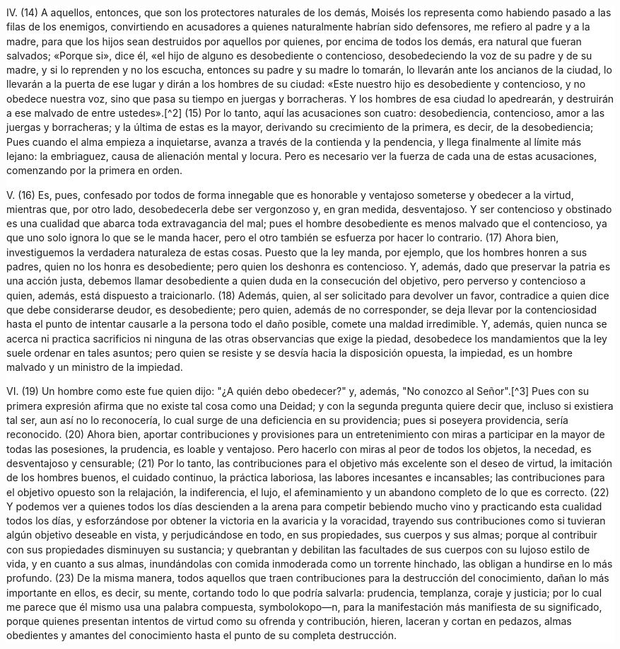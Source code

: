 IV. <span id="v14">(14)</span> A aquellos, entonces, que son los protectores naturales de los demás, Moisés los representa como habiendo pasado a las filas de los enemigos, convirtiendo en acusadores a quienes naturalmente habrían sido defensores, me refiero al padre y a la madre, para que los hijos sean destruidos por aquellos por quienes, por encima de todos los demás, era natural que fueran salvados; «Porque si», dice él, «el hijo de alguno es desobediente o contencioso, desobedeciendo la voz de su padre y de su madre, y si lo reprenden y no los escucha, entonces su padre y su madre lo tomarán, lo llevarán ante los ancianos de la ciudad, lo llevarán a la puerta de ese lugar y dirán a los hombres de su ciudad: «Este nuestro hijo es desobediente y contencioso, y no obedece nuestra voz, sino que pasa su tiempo en juergas y borracheras. Y los hombres de esa ciudad lo apedrearán, y destruirán a ese malvado de entre ustedes».[^2] <span id="v15">(15)</span> Por lo tanto, aquí las acusaciones son cuatro: desobediencia, contencioso, amor a las juergas y borracheras; y la última de estas es la mayor, derivando su crecimiento de la primera, es decir, de la desobediencia; Pues cuando el alma empieza a inquietarse, avanza a través de la contienda y la pendencia, y llega finalmente al límite más lejano: la embriaguez, causa de alienación mental y locura. Pero es necesario ver la fuerza de cada una de estas acusaciones, comenzando por la primera en orden.

V. <span id="v16">(16)</span> Es, pues, confesado por todos de forma innegable que es honorable y ventajoso someterse y obedecer a la virtud, mientras que, por otro lado, desobedecerla debe ser vergonzoso y, en gran medida, desventajoso. Y ser contencioso y obstinado es una cualidad que abarca toda extravagancia del mal; pues el hombre desobediente es menos malvado que el contencioso, ya que uno solo ignora lo que se le manda hacer, pero el otro también se esfuerza por hacer lo contrario. <span id="v17">(17)</span> Ahora bien, investiguemos la verdadera naturaleza de estas cosas. Puesto que la ley manda, por ejemplo, que los hombres honren a sus padres, quien no los honra es desobediente; pero quien los deshonra es contencioso. Y, además, dado que preservar la patria es una acción justa, debemos llamar desobediente a quien duda en la consecución del objetivo, pero perverso y contencioso a quien, además, está dispuesto a traicionarlo. <span id="v18">(18)</span> Además, quien, al ser solicitado para devolver un favor, contradice a quien dice que debe considerarse deudor, es desobediente; pero quien, además de no corresponder, se deja llevar por la contenciosidad hasta el punto de intentar causarle a la persona todo el daño posible, comete una maldad irredimible. Y, además, quien nunca se acerca ni practica sacrificios ni ninguna de las otras observancias que exige la piedad, desobedece los mandamientos que la ley suele ordenar en tales asuntos; pero quien se resiste y se desvía hacia la disposición opuesta, la impiedad, es un hombre malvado y un ministro de la impiedad.

VI. <span id="v19">(19)</span> Un hombre como este fue quien dijo: "¿A quién debo obedecer?" y, además, "No conozco al Señor".[^3] Pues con su primera expresión afirma que no existe tal cosa como una Deidad; y con la segunda pregunta quiere decir que, incluso si existiera tal ser, aun así no lo reconocería, lo cual surge de una deficiencia en su providencia; pues si poseyera providencia, sería reconocido. <span id="v20">(20)</span> Ahora bien, aportar contribuciones y provisiones para un entretenimiento con miras a participar en la mayor de todas las posesiones, la prudencia, es loable y ventajoso. Pero hacerlo con miras al peor de todos los objetos, la necedad, es desventajoso y censurable; <span id="v21">(21)</span> Por lo tanto, las contribuciones para el objetivo más excelente son el deseo de virtud, la imitación de los hombres buenos, el cuidado continuo, la práctica laboriosa, las labores incesantes e incansables; las contribuciones para el objetivo opuesto son la relajación, la indiferencia, el lujo, el afeminamiento y un abandono completo de lo que es correcto. <span id="v22">(22)</span> Y podemos ver a quienes todos los días descienden a la arena para competir bebiendo mucho vino y practicando esta cualidad todos los días, y esforzándose por obtener la victoria en la avaricia y la voracidad, trayendo sus contribuciones como si tuvieran algún objetivo deseable en vista, y perjudicándose en todo, en sus propiedades, sus cuerpos y sus almas; porque al contribuir con sus propiedades disminuyen su sustancia; y quebrantan y debilitan las facultades de sus cuerpos con su lujoso estilo de vida, y en cuanto a sus almas, inundándolas con comida inmoderada como un torrente hinchado, las obligan a hundirse en lo más profundo. <span id="v23">(23)</span> De la misma manera, todos aquellos que traen contribuciones para la destrucción del conocimiento, dañan lo más importante en ellos, es decir, su mente, cortando todo lo que podría salvarla: prudencia, templanza, coraje y justicia; por lo cual me parece que él mismo usa una palabra compuesta, symbolokopo—n, para la manifestación más manifiesta de su significado, porque quienes presentan intentos de virtud como su ofrenda y contribución, hieren, laceran y cortan en pedazos, almas obedientes y amantes del conocimiento hasta el punto de su completa destrucción.
